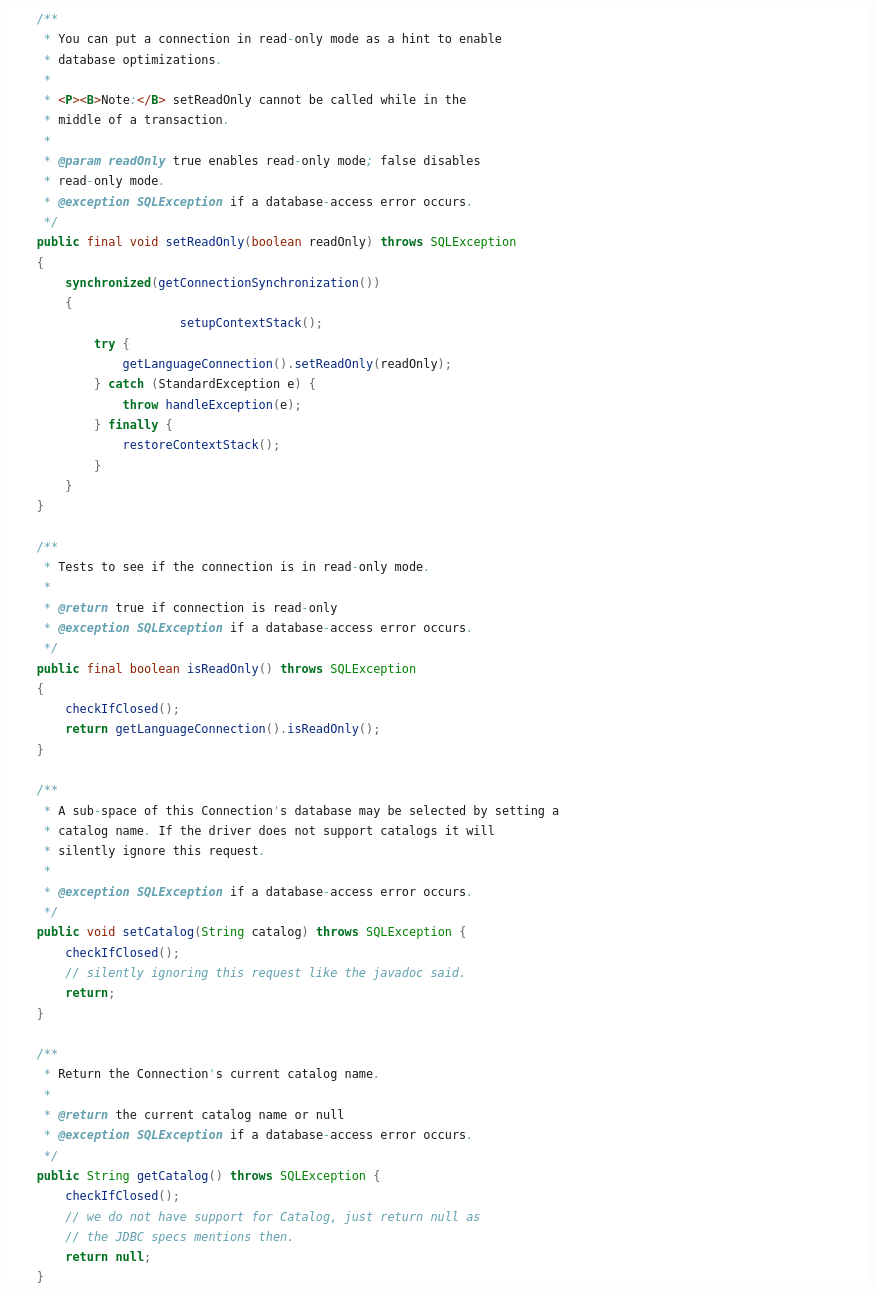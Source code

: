 ```java
    /**
     * You can put a connection in read-only mode as a hint to enable 
     * database optimizations.
     *
     * <P><B>Note:</B> setReadOnly cannot be called while in the
     * middle of a transaction.
     *
     * @param readOnly true enables read-only mode; false disables
     * read-only mode.  
     * @exception SQLException if a database-access error occurs.
     */
    public final void setReadOnly(boolean readOnly) throws SQLException
	{
		synchronized(getConnectionSynchronization())
		{
                        setupContextStack();
			try {
				getLanguageConnection().setReadOnly(readOnly);
			} catch (StandardException e) {
				throw handleException(e);
			} finally {
				restoreContextStack();
			}
		}
	}

    /**
     * Tests to see if the connection is in read-only mode.
     *
     * @return true if connection is read-only
     * @exception SQLException if a database-access error occurs.
     */
    public final boolean isReadOnly() throws SQLException
	{
		checkIfClosed();
		return getLanguageConnection().isReadOnly();
	}

    /**
     * A sub-space of this Connection's database may be selected by setting a
     * catalog name. If the driver does not support catalogs it will
     * silently ignore this request.
     *
     * @exception SQLException if a database-access error occurs.
     */
    public void setCatalog(String catalog) throws SQLException {
        checkIfClosed();
		// silently ignoring this request like the javadoc said.
		return;
	}

    /**
     * Return the Connection's current catalog name.
     *
     * @return the current catalog name or null
     * @exception SQLException if a database-access error occurs.
     */
	public String getCatalog() throws SQLException {
		checkIfClosed();
		// we do not have support for Catalog, just return null as
		// the JDBC specs mentions then.
		return null;
	}
```